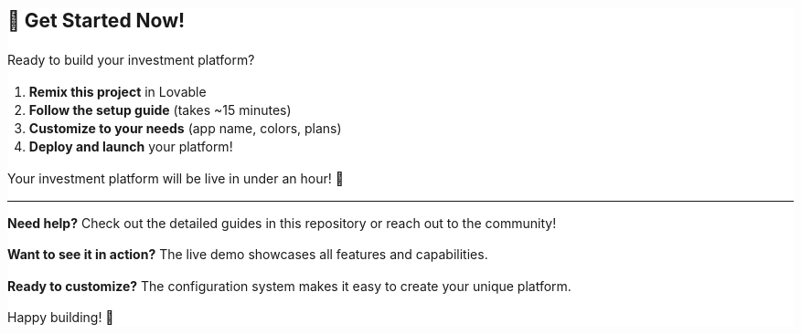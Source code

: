 ## 🚀 Get Started Now!

Ready to build your investment platform? 

1. **Remix this project** in Lovable
2. **Follow the setup guide** (takes ~15 minutes)
3. **Customize to your needs** (app name, colors, plans)
4. **Deploy and launch** your platform!

Your investment platform will be live in under an hour! 🎉

---

**Need help?** Check out the detailed guides in this repository or reach out to the community!

**Want to see it in action?** The live demo showcases all features and capabilities.

**Ready to customize?** The configuration system makes it easy to create your unique platform.

Happy building! 🚀
